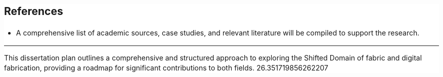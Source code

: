 ## References
- A comprehensive list of academic sources, case studies, and relevant literature will be compiled to support the research.

---

This dissertation plan outlines a comprehensive and structured approach to exploring the Shifted Domain of fabric and digital fabrication, providing a roadmap for significant contributions to both fields. 26.351719856262207